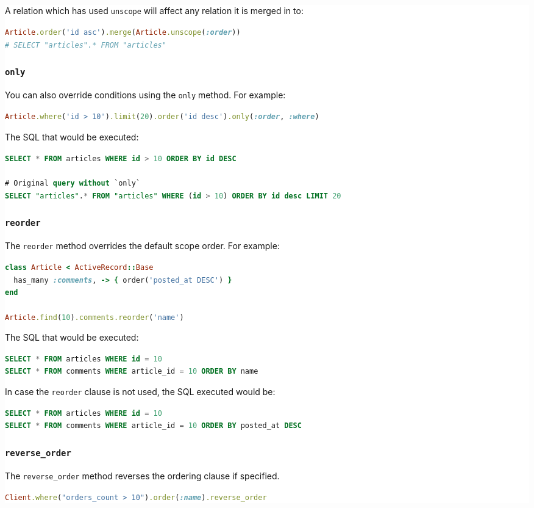 A relation which has used `unscope` will affect any relation it is
merged in to:

```ruby
Article.order('id asc').merge(Article.unscope(:order))
# SELECT "articles".* FROM "articles"
```

### `only`

You can also override conditions using the `only` method. For example:

```ruby
Article.where('id > 10').limit(20).order('id desc').only(:order, :where)
```

The SQL that would be executed:

```sql
SELECT * FROM articles WHERE id > 10 ORDER BY id DESC

# Original query without `only`
SELECT "articles".* FROM "articles" WHERE (id > 10) ORDER BY id desc LIMIT 20

```

### `reorder`

The `reorder` method overrides the default scope order. For example:

```ruby
class Article < ActiveRecord::Base
  has_many :comments, -> { order('posted_at DESC') }
end

Article.find(10).comments.reorder('name')
```

The SQL that would be executed:

```sql
SELECT * FROM articles WHERE id = 10
SELECT * FROM comments WHERE article_id = 10 ORDER BY name
```

In case the `reorder` clause is not used, the SQL executed would be:

```sql
SELECT * FROM articles WHERE id = 10
SELECT * FROM comments WHERE article_id = 10 ORDER BY posted_at DESC
```

### `reverse_order`

The `reverse_order` method reverses the ordering clause if specified.

```ruby
Client.where("orders_count > 10").order(:name).reverse_order
```
